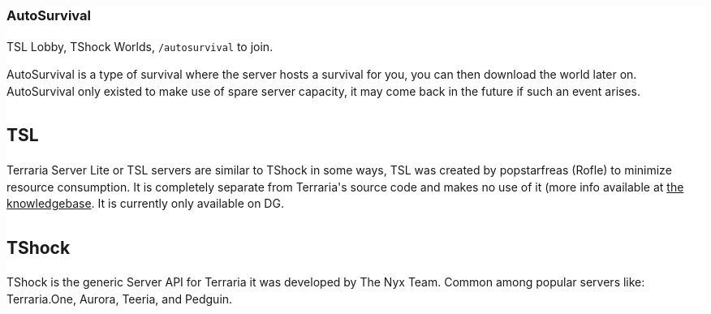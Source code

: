 ### AutoSurvival

TSL Lobby, TShock Worlds, `/autosurvival` to join.

AutoSurvival is a type of survival where the server hosts a survival for you, you can then download the world later on. AutoSurvival only existed to make use of spare server capacity, it may come back in the future if such an event arises.

## TSL
Terraria Server Lite or TSL servers are similar to TShock in some ways, TSL was created by popstarfreas (Rofle) to minimize resource consumption. It is completely separate from Terraria's source code and makes no use of it (more info available at [the knowledgebase](https://github.com/popstarfreas/TerrariaServerLite-KnowledgeBase). It is currently only available on DG.

## TShock
TShock is the generic Server API for Terraria it was developed by The Nyx Team. Common among popular servers like: Terraria.One, Aurora, Teeria, and Pedguin.

